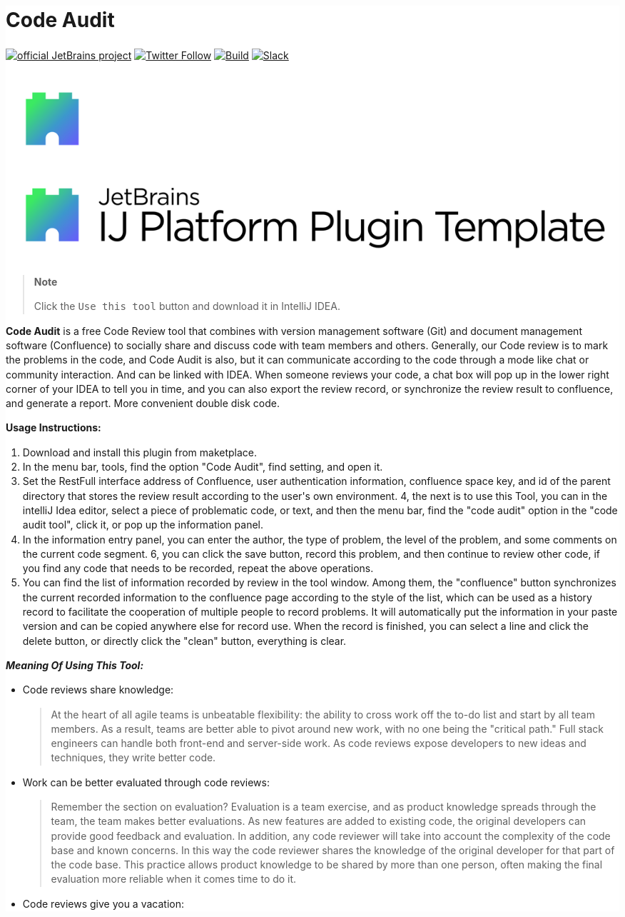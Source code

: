 # Code Audit

[![official JetBrains project](https://jb.gg/badges/official.svg)][jb:github]
[![Twitter Follow](https://img.shields.io/badge/follow-%40JBPlatform-1DA1F2?logo=twitter)](https://twitter.com/JBPlatform)
[![Build](https://github.com/JetBrains/intellij-platform-plugin-template/workflows/Build/badge.svg)][gh:build]
[![Slack](https://img.shields.io/badge/Slack-%23intellij--platform-blue?style=flat-square&logo=Slack)](https://plugins.jetbrains.com/slack)

![IntelliJ Platform Plugin Template][file:intellij-platform-plugin-template-dark]
![IntelliJ Platform Plugin Template][file:intellij-platform-plugin-template-light]

> **Note**
>
> Click the <kbd>Use this tool</kbd> button and download it in IntelliJ IDEA.


**Code Audit** is a free Code Review tool that combines with version management software (Git) and document management software (Confluence) to socially share and discuss code with team members and others.
Generally, our Code review is to mark the problems in the code, and Code Audit is also, but it can communicate according to the code through a mode like chat or community interaction. And can be linked with IDEA. When someone reviews your code, a chat box will pop up in the lower right corner of your IDEA to tell you in time, and you can also export the review record, or synchronize the review result to confluence, and generate a report. More convenient double disk code.

**Usage Instructions:**
1. Download and install this plugin from maketplace.
2. In the menu bar, tools, find the option "Code Audit", find setting, and open it.
3. Set the RestFull interface address of Confluence, user authentication information, confluence space key, and id of the parent directory that stores the review result according to the user's own environment.
   4, the next is to use this Tool, you can in the intelliJ Idea editor, select a piece of problematic code, or text, and then the menu bar, find the "code audit" option in the "code audit tool", click it, or pop up the information panel.
5. In the information entry panel, you can enter the author, the type of problem, the level of the problem, and some comments on the current code segment.
   6, you can click the save button, record this problem, and then continue to review other code, if you find any code that needs to be recorded, repeat the above operations.
7. You can find the list of information recorded by review in the tool window. Among them, the "confluence" button synchronizes the current recorded information to the confluence page according to the style of the list, which can be used as a history record to facilitate the cooperation of multiple people to record problems. It will automatically put the information in your paste version and can be copied anywhere else for record use. When the record is finished, you can select a line and click the delete button, or directly click the "clean" button, everything is clear.

***Meaning Of Using This Tool:***
- Code reviews share knowledge: 
    >At the heart of all agile teams is unbeatable flexibility: the ability to cross work off the to-do list and start by all team members. As a result, teams are better able to pivot around new work, with no one being the "critical path." Full stack engineers can handle both front-end and server-side work. As code reviews expose developers to new ideas and techniques, they write better code.
- Work can be better evaluated through code reviews:
    >Remember the section on evaluation? Evaluation is a team exercise, and as product knowledge spreads through the team, the team makes better evaluations. As new features are added to existing code, the original developers can provide good feedback and evaluation. In addition, any code reviewer will take into account the complexity of the code base and known concerns. In this way the code reviewer shares the knowledge of the original developer for that part of the code base. This practice allows product knowledge to be shared by more than one person, often making the final evaluation more reliable when it comes time to do it.
- Code reviews give you a vacation:

[docs]: https://plugins.jetbrains.com/docs/intellij?from=IJPluginTemplate
[docs:intellij-platform-kotlin-oom]: https://plugins.jetbrains.com/docs/intellij/using-kotlin.html#incremental-compilation
[docs:intro]: https://plugins.jetbrains.com/docs/intellij/intellij-platform.html?from=IJPluginTemplate
[docs:kotlin-ui-dsl]: https://plugins.jetbrains.com/docs/intellij/kotlin-ui-dsl-version-2.html?from=IJPluginTemplate
[docs:kotlin]: https://plugins.jetbrains.com/docs/intellij/using-kotlin.html?from=IJPluginTemplate
[docs:kotlin-stdlib]: https://plugins.jetbrains.com/docs/intellij/using-kotlin.html?from=IJPluginTemplate#kotlin-standard-library
[docs:plugin.xml]: https://plugins.jetbrains.com/docs/intellij/plugin-configuration-file.html?from=IJPluginTemplate
[docs:publishing]: https://plugins.jetbrains.com/docs/intellij/publishing-plugin.html?from=IJPluginTemplate
[docs:release-channel]: https://plugins.jetbrains.com/docs/intellij/publishing-plugin.html?from=IJPluginTemplate#specifying-a-release-channel
[docs:using-gradle]: https://plugins.jetbrains.com/docs/intellij/developing-plugins.html?from=IJPluginTemplate
[docs:plugin-signing]: https://plugins.jetbrains.com/docs/intellij/plugin-signing.html?from=IJPluginTemplate
[docs:project-structure-settings]: https://www.jetbrains.com/help/idea/project-settings-and-structure.html
[docs:testing-plugins]: https://plugins.jetbrains.com/docs/intellij/testing-plugins.html?from=IJPluginTemplate
[file:draft-release.png]: ./.github/readme/draft-release.png
[file:get-from-version-control]: ./.github/readme/get-from-version-control.png
[file:gradle.properties]: ./gradle.properties
[file:intellij-platform-plugin-template-dark]: ./.github/readme/intellij-platform-plugin-template-dark.svg#gh-dark-mode-only
[file:intellij-platform-plugin-template-light]: ./.github/readme/intellij-platform-plugin-template-light.svg#gh-light-mode-only
[file:libs.versions.toml]: ./gradle/libs.versions.toml
[file:project-structure-sdk.png]: ./.github/readme/project-structure-sdk.png
[file:plugin.xml]: ./src/main/resources/META-INF/plugin.xml
[file:qodana.png]: ./.github/readme/qodana.png
[file:qodana.yml]: ./qodana.yml
[file:run-debug-configurations.png]: ./.github/readme/run-debug-configurations.png
[file:run-logs.png]: ./.github/readme/run-logs.png
[file:settings-secrets.png]: ./.github/readme/settings-secrets.png
[file:template_cleanup.yml]: ./.github/workflows/template-cleanup.yml
[file:ui-testing.png]: ./.github/readme/ui-testing.png
[file:use-this-template.png]: ./.github/readme/use-this-template.png
[gh:actions]: https://help.github.com/en/actions
[gh:build]: https://github.com/JetBrains/intellij-platform-plugin-template/actions?query=workflow%3ABuild
[gh:code-samples]: https://github.com/JetBrains/intellij-sdk-code-samples
[gh:dependabot]: https://docs.github.com/en/free-pro-team@latest/github/administering-a-repository/keeping-your-dependencies-updated-automatically
[gh:dependabot-pr]: https://github.com/JetBrains/intellij-platform-plugin-template/pull/73
[gh:gradle-changelog-plugin]: https://github.com/JetBrains/gradle-changelog-plugin
[gh:gradle-intellij-plugin]: https://github.com/JetBrains/gradle-intellij-plugin
[gh:gradle-intellij-plugin-docs]: https://plugins.jetbrains.com/docs/intellij/tools-gradle-intellij-plugin.html
[gh:gradle-intellij-plugin-runIde]: https://plugins.jetbrains.com/docs/intellij/tools-gradle-intellij-plugin.html#tasks-runide
[gh:gradle-intellij-plugin-runPluginVerifier]: https://plugins.jetbrains.com/docs/intellij/tools-gradle-intellij-plugin.html#tasks-runpluginverifier
[gh:gradle-qodana-plugin]: https://github.com/JetBrains/gradle-qodana-plugin
[gh:intellij-ui-test-robot]: https://github.com/JetBrains/intellij-ui-test-robot
[gh:kover]: https://github.com/Kotlin/kotlinx-kover
[gh:releases]: https://github.com/JetBrains/intellij-platform-plugin-template/releases
[gh:ui-test-example]: https://github.com/JetBrains/intellij-ui-test-robot/tree/master/ui-test-example
[gradle]: https://gradle.org
[gradle:build-cache]: https://docs.gradle.org/current/userguide/build_cache.html
[gradle:configuration-cache]: https://docs.gradle.org/current/userguide/configuration_cache.html
[gradle:kotlin-dsl]: https://docs.gradle.org/current/userguide/kotlin_dsl.html
[gradle:kotlin-dsl-assignment]: https://docs.gradle.org/current/userguide/kotlin_dsl.html#kotdsl:assignment
[gradle:lifecycle-tasks]: https://docs.gradle.org/current/userguide/java_plugin.html#lifecycle_tasks
[gradle:releases]: https://gradle.org/releases
[gradle:version-catalog]: https://docs.gradle.org/current/userguide/platforms.html#sub:version-catalog
[jb:github]: https://github.com/JetBrains/.github/blob/main/profile/README.md
[jb:download-ij]: https://www.jetbrains.com/idea/download
[jb:forum]: https://intellij-support.jetbrains.com/hc/en-us/community/topics/200366979-IntelliJ-IDEA-Open-API-and-Plugin-Development
[jb:ipe]: https://jb.gg/ipe
[jb:my-tokens]: https://plugins.jetbrains.com/author/me/tokens
[jb:paid-plugins]: https://plugins.jetbrains.com/docs/marketplace/paid-plugins-marketplace.html
[jb:qodana]: https://www.jetbrains.com/help/qodana
[jb:qodana-github-action]: https://www.jetbrains.com/help/qodana/qodana-intellij-github-action.html
[jb:quality-guidelines]: https://plugins.jetbrains.com/docs/marketplace/quality-guidelines.html
[jb:slack]: https://plugins.jetbrains.com/slack
[jb:twitter]: https://twitter.com/JBPlatform
[jb:ui-guidelines]: https://jetbrains.github.io/ui
[codecov]: https://codecov.io
[github-actions-skip-ci]: https://github.blog/changelog/2021-02-08-github-actions-skip-pull-request-and-push-workflows-with-skip-ci/
[keep-a-changelog]: https://keepachangelog.com
[keep-a-changelog-how]: https://keepachangelog.com/en/1.0.0/#how
[semver]: https://semver.org
[xpath]: https://www.w3.org/TR/xpath-21/